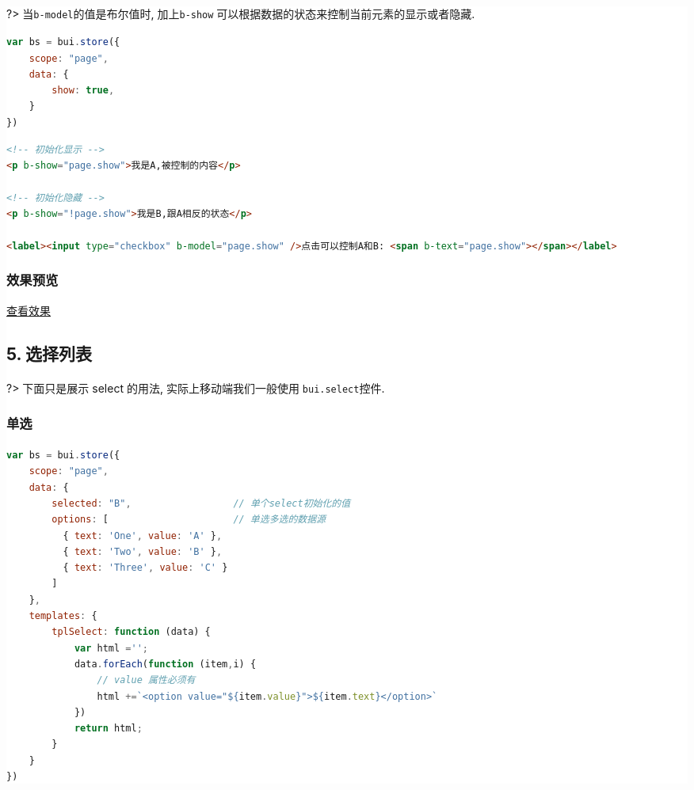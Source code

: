 ?> 当`b-model`的值是布尔值时, 加上`b-show` 可以根据数据的状态来控制当前元素的显示或者隐藏. 

```js
var bs = bui.store({
    scope: "page", 
    data: {
        show: true,
    }
})
```

```html
<!-- 初始化显示 -->
<p b-show="page.show">我是A,被控制的内容</p>

<!-- 初始化隐藏 -->
<p b-show="!page.show">我是B,跟A相反的状态</p>

<label><input type="checkbox" b-model="page.show" />点击可以控制A和B: <span b-text="page.show"></span></label>

```

### 效果预览

<a href="http://www.easybui.com/demo/index.html#pages/store/checkbox" target="_blank">查看效果</a>

## 5. 选择列表


<iframe width="320" height="560" src="http://www.easybui.com/demo/#pages/store/select" allowfullscreen="allowfullscreen" frameborder="0"></iframe>

?> 下面只是展示 select 的用法, 实际上移动端我们一般使用 `bui.select`控件.



### 单选

```js
var bs = bui.store({
    scope: "page", 
    data: {
        selected: "B",                  // 单个select初始化的值
        options: [                      // 单选多选的数据源
          { text: 'One', value: 'A' },
          { text: 'Two', value: 'B' },
          { text: 'Three', value: 'C' }
        ]
    },
    templates: {
        tplSelect: function (data) {
            var html ='';
            data.forEach(function (item,i) {
                // value 属性必须有
                html +=`<option value="${item.value}">${item.text}</option>`
            })
            return html;
        }
    }
})

```
